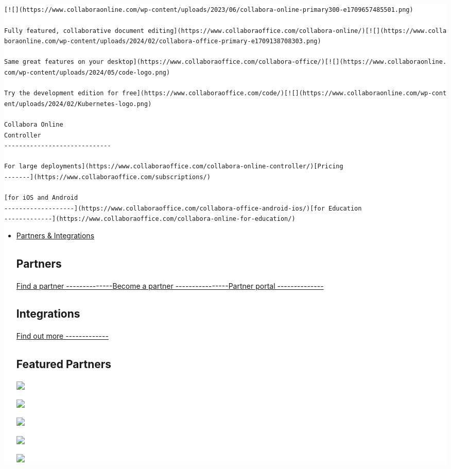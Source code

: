     [![](https://www.collaboraonline.com/wp-content/uploads/2023/06/collabora-online-primary300-e1709657485501.png)
    
    Fully featured, collaborative document editing](https://www.collaboraoffice.com/collabora-online/)[![](https://www.collaboraonline.com/wp-content/uploads/2024/02/collabora-office-primary-e1709138708303.png)
    
    Same great features on your desktop](https://www.collaboraoffice.com/collabora-office/)[![](https://www.collaboraonline.com/wp-content/uploads/2024/05/code-logo.png)
    
    Try the development edition for free](https://www.collaboraoffice.com/code/)[![](https://www.collaboraonline.com/wp-content/uploads/2024/02/Kubernetes-logo.png)
    
    Collabora Online  
    Controller
    -----------------------------
    
    For large deployments](https://www.collaboraoffice.com/collabora-online-controller/)[Pricing
    -------](https://www.collaboraoffice.com/subscriptions/)
    
    [for iOS and Android
    -------------------](https://www.collaboraoffice.com/collabora-office-android-ios/)[for Education
    -------------](https://www.collaboraoffice.com/collabora-online-for-education/)
    
* [Partners & Integrations](#)
    
    Partners
    --------
    
    [Find a partner
    --------------](https://new.collaboraoffice.com/partners/)[Become a partner
    ----------------](https://www.collaboraoffice.com/become-partner/)[Partner portal
    --------------](https://www.collaboraoffice.com/partner-client-portal/)
    
    Integrations
    ------------
    
    [Find out more
    -------------](https://www.collaboraoffice.com/integrations/)
    
    Featured Partners
    -----------------
    
    [![](https://www.collaboraonline.com/wp-content/uploads/2024/05/Strato_Logo_2019.svg-1024x220.png)](https://www.collaboraonline.com/partners/strato/)
    
    [![](https://www.collaboraonline.com/wp-content/uploads/2024/07/owncloud-logo.png)](https://www.collaboraonline.com/partners/owncloud/)
    
    [![](https://www.collaboraonline.com/wp-content/uploads/2024/07/univention-logo.png)](https://www.collaboraonline.com/partners/univention/)
    
    [![](https://www.collaboraonline.com/wp-content/uploads/2023/06/arawa-e1709655274639.png)](https://www.collaboraonline.com/partners/arawa/)
    
    [![](https://www.collaboraonline.com/wp-content/uploads/2023/06/jeci_logo.png)](https://www.collaboraonline.com/partners/jeci/)
    